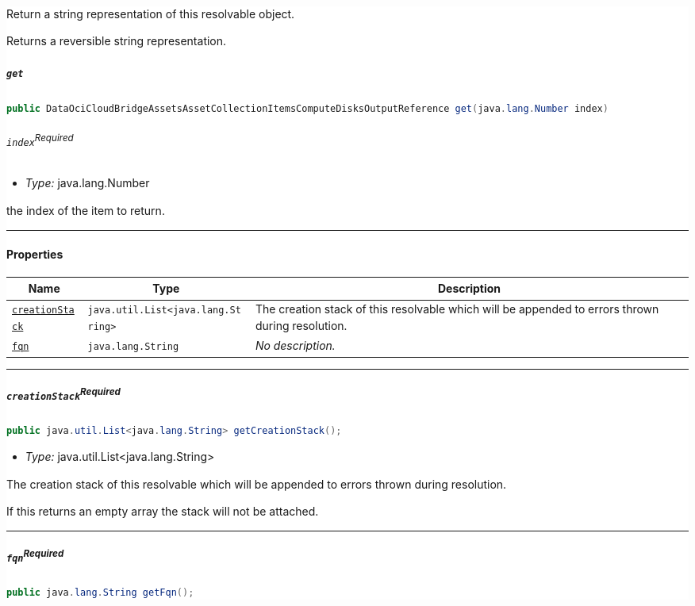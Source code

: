 Return a string representation of this resolvable object.

Returns a reversible string representation.

##### `get` <a name="get" id="rhizo-co-terraform-provider-oci.dataOciCloudBridgeAssets.DataOciCloudBridgeAssetsAssetCollectionItemsComputeDisksList.get"></a>

```java
public DataOciCloudBridgeAssetsAssetCollectionItemsComputeDisksOutputReference get(java.lang.Number index)
```

###### `index`<sup>Required</sup> <a name="index" id="rhizo-co-terraform-provider-oci.dataOciCloudBridgeAssets.DataOciCloudBridgeAssetsAssetCollectionItemsComputeDisksList.get.parameter.index"></a>

- *Type:* java.lang.Number

the index of the item to return.

---


#### Properties <a name="Properties" id="Properties"></a>

| **Name** | **Type** | **Description** |
| --- | --- | --- |
| <code><a href="#rhizo-co-terraform-provider-oci.dataOciCloudBridgeAssets.DataOciCloudBridgeAssetsAssetCollectionItemsComputeDisksList.property.creationStack">creationStack</a></code> | <code>java.util.List<java.lang.String></code> | The creation stack of this resolvable which will be appended to errors thrown during resolution. |
| <code><a href="#rhizo-co-terraform-provider-oci.dataOciCloudBridgeAssets.DataOciCloudBridgeAssetsAssetCollectionItemsComputeDisksList.property.fqn">fqn</a></code> | <code>java.lang.String</code> | *No description.* |

---

##### `creationStack`<sup>Required</sup> <a name="creationStack" id="rhizo-co-terraform-provider-oci.dataOciCloudBridgeAssets.DataOciCloudBridgeAssetsAssetCollectionItemsComputeDisksList.property.creationStack"></a>

```java
public java.util.List<java.lang.String> getCreationStack();
```

- *Type:* java.util.List<java.lang.String>

The creation stack of this resolvable which will be appended to errors thrown during resolution.

If this returns an empty array the stack will not be attached.

---

##### `fqn`<sup>Required</sup> <a name="fqn" id="rhizo-co-terraform-provider-oci.dataOciCloudBridgeAssets.DataOciCloudBridgeAssetsAssetCollectionItemsComputeDisksList.property.fqn"></a>

```java
public java.lang.String getFqn();
```
